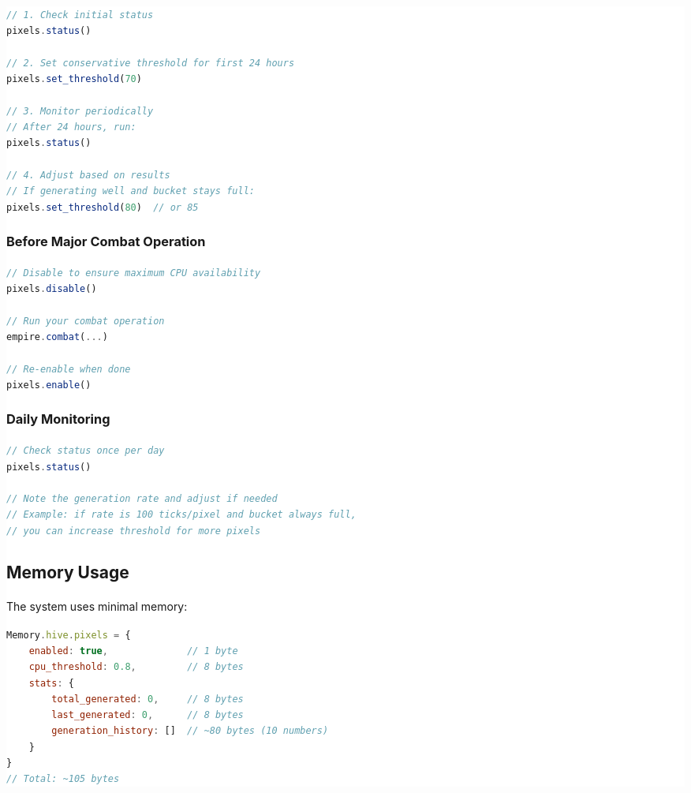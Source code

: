 ```javascript
// 1. Check initial status
pixels.status()

// 2. Set conservative threshold for first 24 hours
pixels.set_threshold(70)

// 3. Monitor periodically
// After 24 hours, run:
pixels.status()

// 4. Adjust based on results
// If generating well and bucket stays full:
pixels.set_threshold(80)  // or 85
```

### Before Major Combat Operation

```javascript
// Disable to ensure maximum CPU availability
pixels.disable()

// Run your combat operation
empire.combat(...)

// Re-enable when done
pixels.enable()
```

### Daily Monitoring

```javascript
// Check status once per day
pixels.status()

// Note the generation rate and adjust if needed
// Example: if rate is 100 ticks/pixel and bucket always full,
// you can increase threshold for more pixels
```

## Memory Usage

The system uses minimal memory:

```javascript
Memory.hive.pixels = {
    enabled: true,              // 1 byte
    cpu_threshold: 0.8,         // 8 bytes
    stats: {
        total_generated: 0,     // 8 bytes
        last_generated: 0,      // 8 bytes  
        generation_history: []  // ~80 bytes (10 numbers)
    }
}
// Total: ~105 bytes
```
